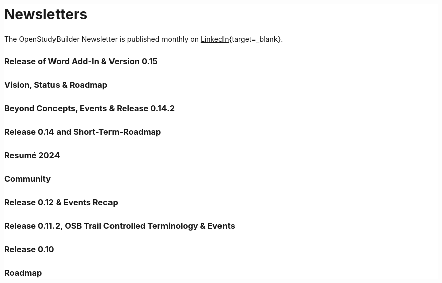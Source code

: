 # Newsletters

The OpenStudyBuilder Newsletter is published monthly on [LinkedIn](https://www.linkedin.com/newsletters/openstudybuilder-6990328054849916928/){target=_blank}. 

### Release of Word Add-In & Version 0.15

<iframe src="https://www.linkedin.com/embed/feed/update/urn:li:ugcPost:7327308474118270976?collapsed=1" height="750" width="100%" frameborder="0" allowfullscreen="" title="Embedded post"></iframe>

### Vision, Status & Roadmap

<iframe src="https://www.linkedin.com/embed/feed/update/urn:li:ugcPost:7320834530284625920?collapsed=1" height="750" width="100%" frameborder="0" allowfullscreen="" title="Embedded post"></iframe>

### Beyond Concepts, Events & Release 0.14.2

<iframe src="https://www.linkedin.com/embed/feed/update/urn:li:ugcPost:7310242858928656384?collapsed=1" height="750" width="100%" frameborder="0" allowfullscreen="" title="Embedded post"></iframe>

### Release 0.14 and Short-Term-Roadmap

<iframe src="https://www.linkedin.com/embed/feed/update/urn:li:ugcPost:7298632864797982720?collapsed=1" height="750" width="100%" frameborder="0" allowfullscreen="" title="Embedded post"></iframe>

### Resum&eacute; 2024

<iframe src="https://www.linkedin.com/embed/feed/update/urn:li:ugcPost:7287831972062609408?collapsed=1" height="750" width="100%" frameborder="0" allowfullscreen="" title="Embedded post"></iframe>

### Community

<iframe src="https://www.linkedin.com/embed/feed/update/urn:li:ugcPost:7275809283101888512?collapsed=1" height="750" width="100%" frameborder="0" allowfullscreen="" title="Embedded post"></iframe>

### Release 0.12 & Events Recap

<iframe src="https://www.linkedin.com/embed/feed/update/urn:li:ugcPost:7269729982212411393?collapsed=1" height="750" width="100%" frameborder="0" allowfullscreen="" title="Embedded post"></iframe>

### Release 0.11.2, OSB Trail Controlled Terminology & Events

<iframe src="https://www.linkedin.com/embed/feed/update/urn:li:ugcPost:7252706738343219202?collapsed=1" height="750" width="100%" frameborder="0" allowfullscreen="" title="Embedded post"></iframe>

### Release 0.10

<iframe src="https://www.linkedin.com/embed/feed/update/urn:li:ugcPost:7239986316774420480?collapsed=1" height="750" width="100%" frameborder="0" allowfullscreen="" title="Embedded post"></iframe>

### Roadmap

